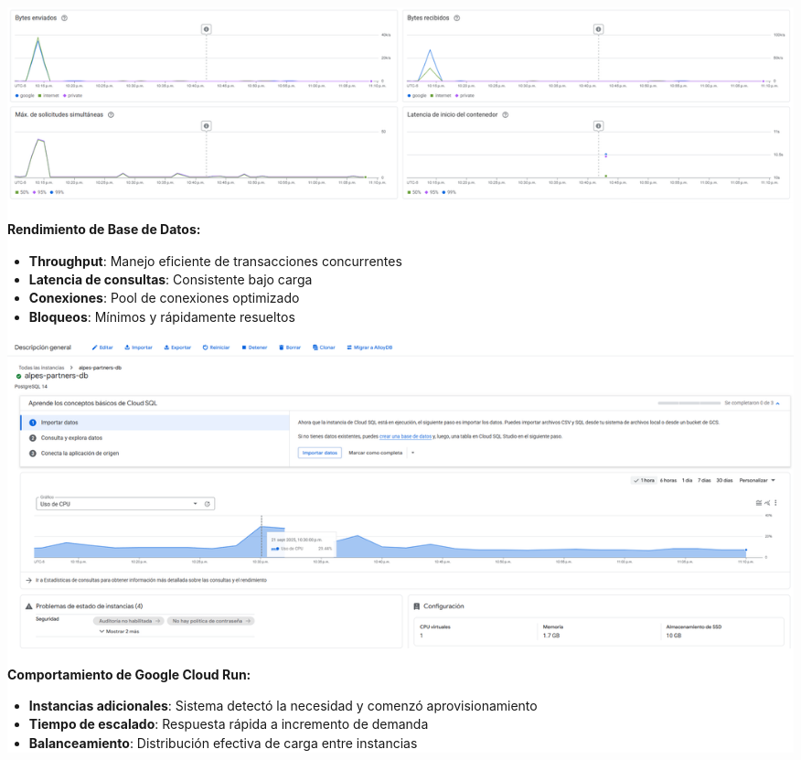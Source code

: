 ![Métricas de Base de Datos](assets/escalabilidad-2.png)

**Rendimiento de Base de Datos:**
- **Throughput**: Manejo eficiente de transacciones concurrentes
- **Latencia de consultas**: Consistente bajo carga
- **Conexiones**: Pool de conexiones optimizado
- **Bloqueos**: Mínimos y rápidamente resueltos

![Auto-escalado en Acción](assets/escalabilidad-5.png)

**Comportamiento de Google Cloud Run:**
- **Instancias adicionales**: Sistema detectó la necesidad y comenzó aprovisionamiento
- **Tiempo de escalado**: Respuesta rápida a incremento de demanda
- **Balanceamiento**: Distribución efectiva de carga entre instancias
